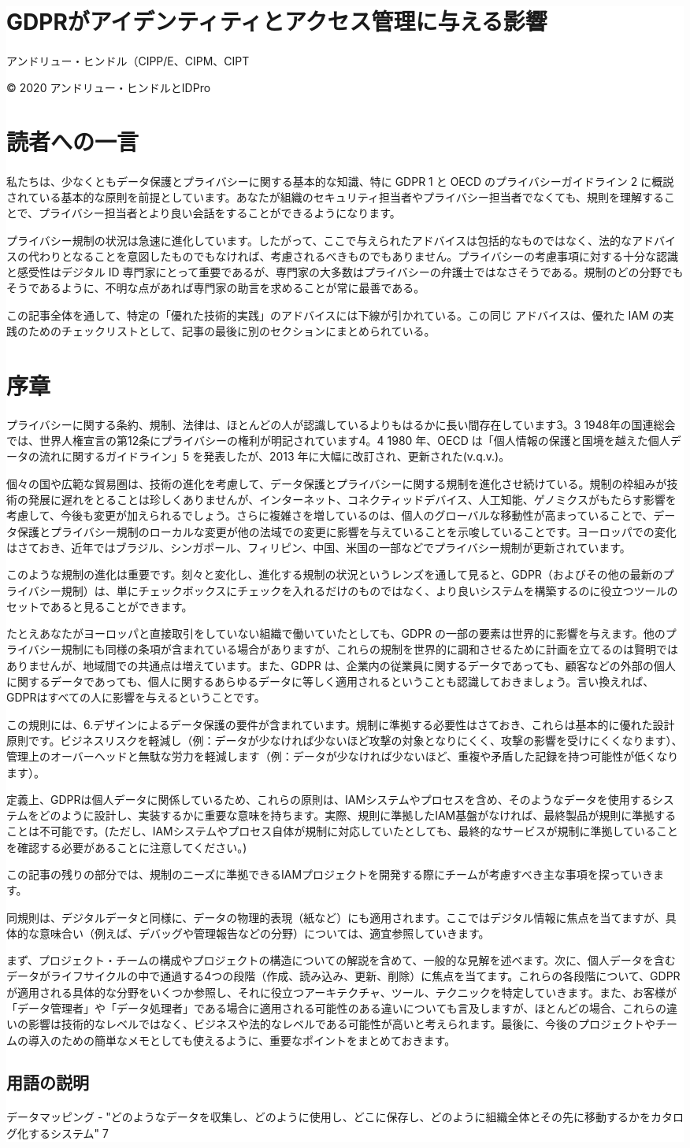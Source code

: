 # GDPRがアイデンティティとアクセス管理に与える影響
アンドリュー・ヒンドル（CIPP/E、CIPM、CIPT

© 2020 アンドリュー・ヒンドルとIDPro


# 読者への一言
私たちは、少なくともデータ保護とプライバシーに関する基本的な知識、特に GDPR 1 と OECD のプライバシーガイドライン 2 に概説されている基本的な原則を前提としています。あなたが組織のセキュリティ担当者やプライバシー担当者でなくても、規則を理解することで、プライバシー担当者とより良い会話をすることができるようになります。

プライバシー規制の状況は急速に進化しています。したがって、ここで与えられたアドバイスは包括的なものではなく、法的なアドバイスの代わりとなることを意図したものでもなければ、考慮されるべきものでもありません。プライバシーの考慮事項に対する十分な認識と感受性はデジタル ID 専門家にとって重要であるが、専門家の大多数はプライバシーの弁護士ではなさそうである。規制のどの分野でもそうであるように、不明な点があれば専門家の助言を求めることが常に最善である。

この記事全体を通して、特定の「優れた技術的実践」のアドバイスには下線が引かれている。この同じ アドバイスは、優れた IAM の実践のためのチェックリストとして、記事の最後に別のセクションにまとめられている。

# 序章
プライバシーに関する条約、規制、法律は、ほとんどの人が認識しているよりもはるかに長い間存在しています3。3 1948年の国連総会では、世界人権宣言の第12条にプライバシーの権利が明記されています4。4 1980 年、OECD は「個人情報の保護と国境を越えた個人データの流れに関するガイドライン」5 を発表したが、2013 年に大幅に改訂され、更新された(v.q.v.)。

個々の国や広範な貿易圏は、技術の進化を考慮して、データ保護とプライバシーに関する規制を進化させ続けている。規制の枠組みが技術の発展に遅れをとることは珍しくありませんが、インターネット、コネクティッドデバイス、人工知能、ゲノミクスがもたらす影響を考慮して、今後も変更が加えられるでしょう。さらに複雑さを増しているのは、個人のグローバルな移動性が高まっていることで、データ保護とプライバシー規制のローカルな変更が他の法域での変更に影響を与えていることを示唆していることです。ヨーロッパでの変化はさておき、近年ではブラジル、シンガポール、フィリピン、中国、米国の一部などでプライバシー規制が更新されています。

このような規制の進化は重要です。刻々と変化し、進化する規制の状況というレンズを通して見ると、GDPR（およびその他の最新のプライバシー規制）は、単にチェックボックスにチェックを入れるだけのものではなく、より良いシステムを構築するのに役立つツールのセットであると見ることができます。

たとえあなたがヨーロッパと直接取引をしていない組織で働いていたとしても、GDPR の一部の要素は世界的に影響を与えます。他のプライバシー規制にも同様の条項が含まれている場合がありますが、これらの規制を世界的に調和させるために計画を立てるのは賢明ではありませんが、地域間での共通点は増えています。また、GDPR は、企業内の従業員に関するデータであっても、顧客などの外部の個人に関するデータであっても、個人に関するあらゆるデータに等しく適用されるということも認識しておきましょう。言い換えれば、GDPRはすべての人に影響を与えるということです。

この規則には、6.デザインによるデータ保護の要件が含まれています。規制に準拠する必要性はさておき、これらは基本的に優れた設計原則です。ビジネスリスクを軽減し（例：データが少なければ少ないほど攻撃の対象となりにくく、攻撃の影響を受けにくくなります）、管理上のオーバーヘッドと無駄な労力を軽減します（例：データが少なければ少ないほど、重複や矛盾した記録を持つ可能性が低くなります）。

定義上、GDPRは個人データに関係しているため、これらの原則は、IAMシステムやプロセスを含め、そのようなデータを使用するシステムをどのように設計し、実装するかに重要な意味を持ちます。実際、規則に準拠したIAM基盤がなければ、最終製品が規則に準拠することは不可能です。(ただし、IAMシステムやプロセス自体が規制に対応していたとしても、最終的なサービスが規制に準拠していることを確認する必要があることに注意してください。)

この記事の残りの部分では、規制のニーズに準拠できるIAMプロジェクトを開発する際にチームが考慮すべき主な事項を探っていきます。

同規則は、デジタルデータと同様に、データの物理的表現（紙など）にも適用されます。ここではデジタル情報に焦点を当てますが、具体的な意味合い（例えば、デバッグや管理報告などの分野）については、適宜参照していきます。

まず、プロジェクト・チームの構成やプロジェクトの構造についての解説を含めて、一般的な見解を述べます。次に、個人データを含むデータがライフサイクルの中で通過する4つの段階（作成、読み込み、更新、削除）に焦点を当てます。これらの各段階について、GDPR が適用される具体的な分野をいくつか参照し、それに役立つアーキテクチャ、ツール、テクニックを特定していきます。また、お客様が「データ管理者」や「データ処理者」である場合に適用される可能性のある違いについても言及しますが、ほとんどの場合、これらの違いの影響は技術的なレベルではなく、ビジネスや法的なレベルである可能性が高いと考えられます。最後に、今後のプロジェクトやチームの導入のための簡単なメモとしても使えるように、重要なポイントをまとめておきます。

## 用語の説明
データマッピング - "どのようなデータを収集し、どのように使用し、どこに保存し、どのように組織全体とその先に移動するかをカタログ化するシステム" 7

